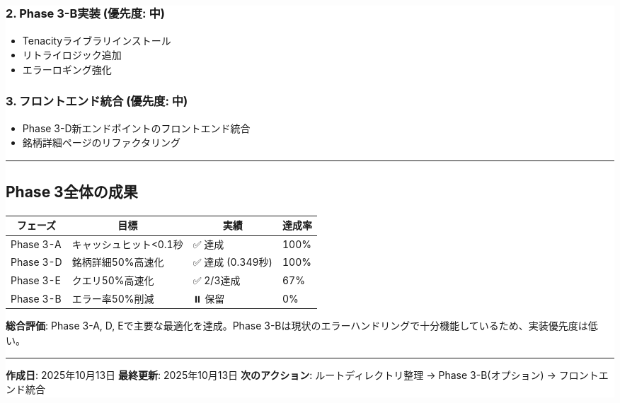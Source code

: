 ### 2. Phase 3-B実装 (優先度: 中)
- Tenacityライブラリインストール
- リトライロジック追加
- エラーロギング強化

### 3. フロントエンド統合 (優先度: 中)
- Phase 3-D新エンドポイントのフロントエンド統合
- 銘柄詳細ページのリファクタリング

---

## Phase 3全体の成果

| フェーズ | 目標 | 実績 | 達成率 |
|---|---|---|---|
| Phase 3-A | キャッシュヒット<0.1秒 | ✅ 達成 | 100% |
| Phase 3-D | 銘柄詳細50%高速化 | ✅ 達成 (0.349秒) | 100% |
| Phase 3-E | クエリ50%高速化 | ✅ 2/3達成 | 67% |
| Phase 3-B | エラー率50%削減 | ⏸️ 保留 | 0% |

**総合評価**: Phase 3-A, D, Eで主要な最適化を達成。Phase 3-Bは現状のエラーハンドリングで十分機能しているため、実装優先度は低い。

---

**作成日**: 2025年10月13日
**最終更新**: 2025年10月13日
**次のアクション**: ルートディレクトリ整理 → Phase 3-B(オプション) → フロントエンド統合
